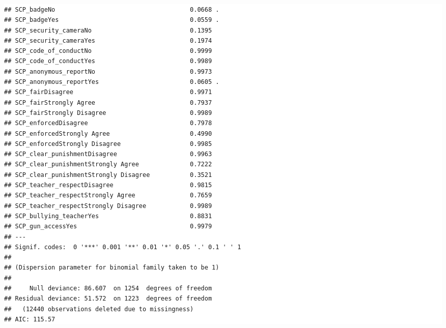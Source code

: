     ## SCP_badgeNo                                     0.0668 .
    ## SCP_badgeYes                                    0.0559 .
    ## SCP_security_cameraNo                           0.1395  
    ## SCP_security_cameraYes                          0.1974  
    ## SCP_code_of_conductNo                           0.9999  
    ## SCP_code_of_conductYes                          0.9989  
    ## SCP_anonymous_reportNo                          0.9973  
    ## SCP_anonymous_reportYes                         0.0605 .
    ## SCP_fairDisagree                                0.9971  
    ## SCP_fairStrongly Agree                          0.7937  
    ## SCP_fairStrongly Disagree                       0.9989  
    ## SCP_enforcedDisagree                            0.7978  
    ## SCP_enforcedStrongly Agree                      0.4990  
    ## SCP_enforcedStrongly Disagree                   0.9985  
    ## SCP_clear_punishmentDisagree                    0.9963  
    ## SCP_clear_punishmentStrongly Agree              0.7222  
    ## SCP_clear_punishmentStrongly Disagree           0.3521  
    ## SCP_teacher_respectDisagree                     0.9815  
    ## SCP_teacher_respectStrongly Agree               0.7659  
    ## SCP_teacher_respectStrongly Disagree            0.9989  
    ## SCP_bullying_teacherYes                         0.8831  
    ## SCP_gun_accessYes                               0.9979  
    ## ---
    ## Signif. codes:  0 '***' 0.001 '**' 0.01 '*' 0.05 '.' 0.1 ' ' 1
    ## 
    ## (Dispersion parameter for binomial family taken to be 1)
    ## 
    ##     Null deviance: 86.607  on 1254  degrees of freedom
    ## Residual deviance: 51.572  on 1223  degrees of freedom
    ##   (12440 observations deleted due to missingness)
    ## AIC: 115.57